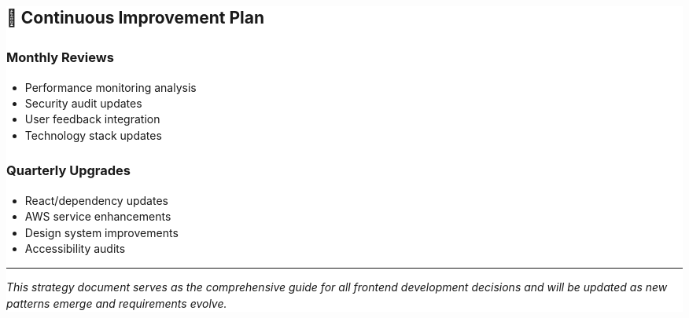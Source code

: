 ## 🔄 Continuous Improvement Plan

### Monthly Reviews
- Performance monitoring analysis
- Security audit updates
- User feedback integration
- Technology stack updates

### Quarterly Upgrades
- React/dependency updates
- AWS service enhancements
- Design system improvements
- Accessibility audits

---

*This strategy document serves as the comprehensive guide for all frontend development decisions and will be updated as new patterns emerge and requirements evolve.*